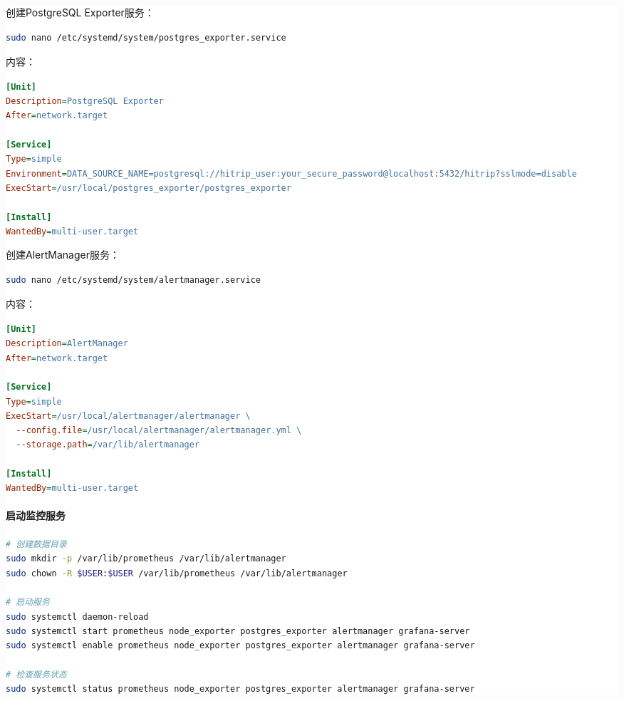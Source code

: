 创建PostgreSQL Exporter服务：
```bash
sudo nano /etc/systemd/system/postgres_exporter.service
```

内容：
```ini
[Unit]
Description=PostgreSQL Exporter
After=network.target

[Service]
Type=simple
Environment=DATA_SOURCE_NAME=postgresql://hitrip_user:your_secure_password@localhost:5432/hitrip?sslmode=disable
ExecStart=/usr/local/postgres_exporter/postgres_exporter

[Install]
WantedBy=multi-user.target
```

创建AlertManager服务：
```bash
sudo nano /etc/systemd/system/alertmanager.service
```

内容：
```ini
[Unit]
Description=AlertManager
After=network.target

[Service]
Type=simple
ExecStart=/usr/local/alertmanager/alertmanager \
  --config.file=/usr/local/alertmanager/alertmanager.yml \
  --storage.path=/var/lib/alertmanager

[Install]
WantedBy=multi-user.target
```

#### 启动监控服务
```bash
# 创建数据目录
sudo mkdir -p /var/lib/prometheus /var/lib/alertmanager
sudo chown -R $USER:$USER /var/lib/prometheus /var/lib/alertmanager

# 启动服务
sudo systemctl daemon-reload
sudo systemctl start prometheus node_exporter postgres_exporter alertmanager grafana-server
sudo systemctl enable prometheus node_exporter postgres_exporter alertmanager grafana-server

# 检查服务状态
sudo systemctl status prometheus node_exporter postgres_exporter alertmanager grafana-server
```
